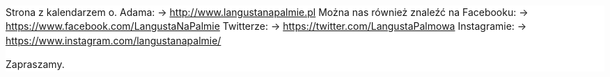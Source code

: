 Strona z kalendarzem o. Adama: 
→ http://www.langustanapalmie.pl
Można nas również znaleźć na Facebooku: 
→ https://www.facebook.com/LangustaNaPalmie
Twitterze: 
→ https://twitter.com/LangustaPalmowa
Instagramie: 
→ https://www.instagram.com/langustanapalmie/

Zapraszamy.

